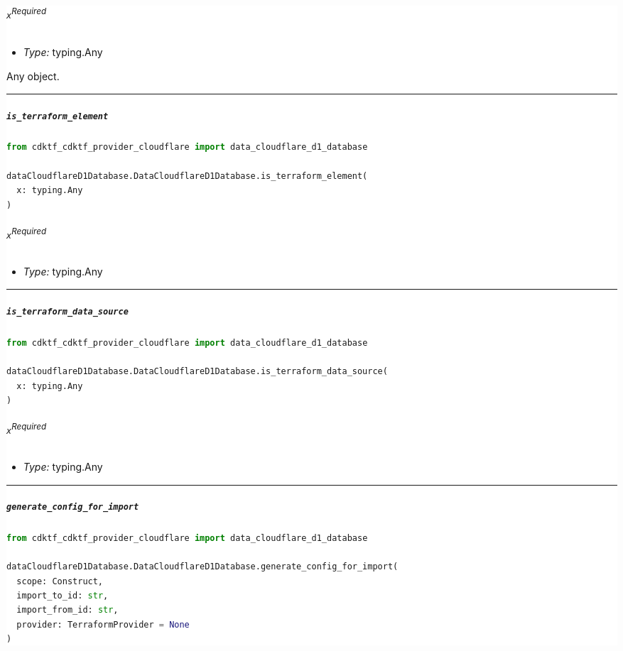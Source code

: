 ###### `x`<sup>Required</sup> <a name="x" id="@cdktf/provider-cloudflare.dataCloudflareD1Database.DataCloudflareD1Database.isConstruct.parameter.x"></a>

- *Type:* typing.Any

Any object.

---

##### `is_terraform_element` <a name="is_terraform_element" id="@cdktf/provider-cloudflare.dataCloudflareD1Database.DataCloudflareD1Database.isTerraformElement"></a>

```python
from cdktf_cdktf_provider_cloudflare import data_cloudflare_d1_database

dataCloudflareD1Database.DataCloudflareD1Database.is_terraform_element(
  x: typing.Any
)
```

###### `x`<sup>Required</sup> <a name="x" id="@cdktf/provider-cloudflare.dataCloudflareD1Database.DataCloudflareD1Database.isTerraformElement.parameter.x"></a>

- *Type:* typing.Any

---

##### `is_terraform_data_source` <a name="is_terraform_data_source" id="@cdktf/provider-cloudflare.dataCloudflareD1Database.DataCloudflareD1Database.isTerraformDataSource"></a>

```python
from cdktf_cdktf_provider_cloudflare import data_cloudflare_d1_database

dataCloudflareD1Database.DataCloudflareD1Database.is_terraform_data_source(
  x: typing.Any
)
```

###### `x`<sup>Required</sup> <a name="x" id="@cdktf/provider-cloudflare.dataCloudflareD1Database.DataCloudflareD1Database.isTerraformDataSource.parameter.x"></a>

- *Type:* typing.Any

---

##### `generate_config_for_import` <a name="generate_config_for_import" id="@cdktf/provider-cloudflare.dataCloudflareD1Database.DataCloudflareD1Database.generateConfigForImport"></a>

```python
from cdktf_cdktf_provider_cloudflare import data_cloudflare_d1_database

dataCloudflareD1Database.DataCloudflareD1Database.generate_config_for_import(
  scope: Construct,
  import_to_id: str,
  import_from_id: str,
  provider: TerraformProvider = None
)
```
